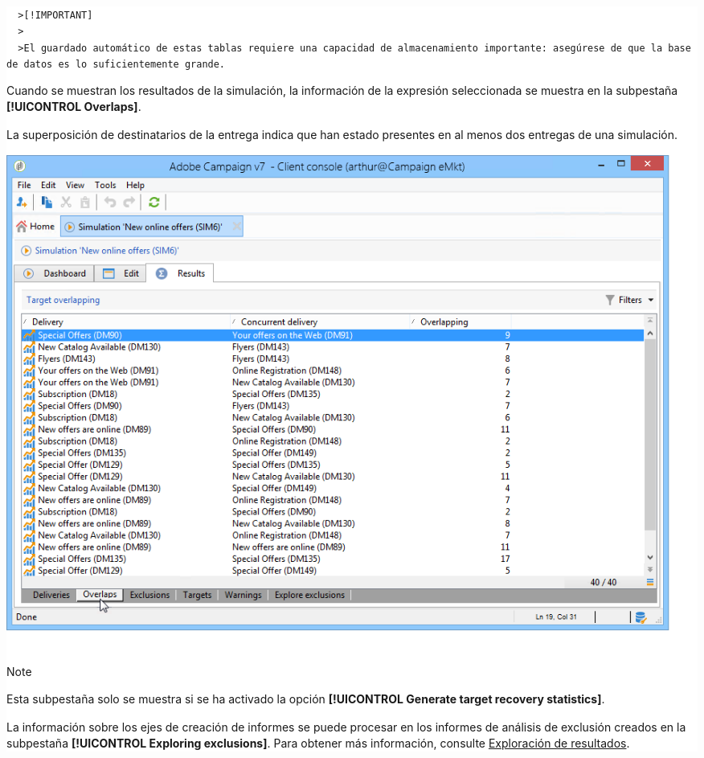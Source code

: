       >[!IMPORTANT]
      >
      >El guardado automático de estas tablas requiere una capacidad de almacenamiento importante: asegúrese de que la base de datos es lo suficientemente grande.

Cuando se muestran los resultados de la simulación, la información de la expresión seleccionada se muestra en la subpestaña **[!UICONTROL Overlaps]**.

La superposición de destinatarios de la entrega indica que han estado presentes en al menos dos entregas de una simulación.

![](assets/simu_campaign_opti_13.png)

>[!NOTE]
>
>Esta subpestaña solo se muestra si se ha activado la opción **[!UICONTROL Generate target recovery statistics]**.

La información sobre los ejes de creación de informes se puede procesar en los informes de análisis de exclusión creados en la subpestaña **[!UICONTROL Exploring exclusions]**. Para obtener más información, consulte [Exploración de resultados](#exploring-results).
